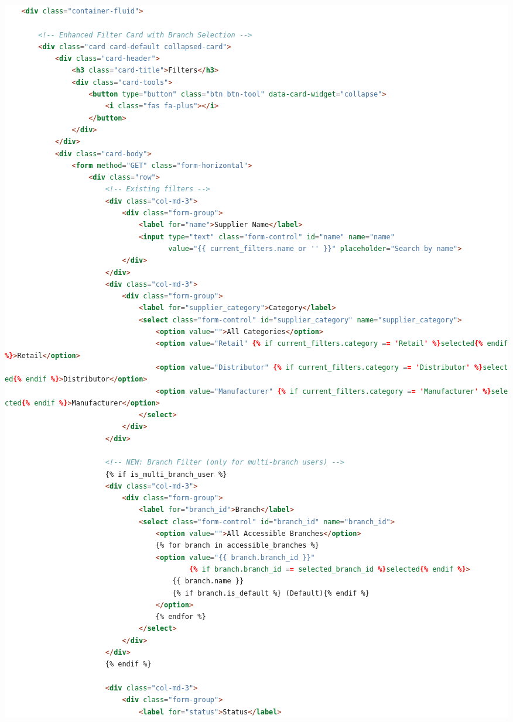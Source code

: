 ```html
    <div class="container-fluid">
        
        <!-- Enhanced Filter Card with Branch Selection -->
        <div class="card card-default collapsed-card">
            <div class="card-header">
                <h3 class="card-title">Filters</h3>
                <div class="card-tools">
                    <button type="button" class="btn btn-tool" data-card-widget="collapse">
                        <i class="fas fa-plus"></i>
                    </button>
                </div>
            </div>
            <div class="card-body">
                <form method="GET" class="form-horizontal">
                    <div class="row">
                        <!-- Existing filters -->
                        <div class="col-md-3">
                            <div class="form-group">
                                <label for="name">Supplier Name</label>
                                <input type="text" class="form-control" id="name" name="name" 
                                       value="{{ current_filters.name or '' }}" placeholder="Search by name">
                            </div>
                        </div>
                        <div class="col-md-3">
                            <div class="form-group">
                                <label for="supplier_category">Category</label>
                                <select class="form-control" id="supplier_category" name="supplier_category">
                                    <option value="">All Categories</option>
                                    <option value="Retail" {% if current_filters.category == 'Retail' %}selected{% endif %}>Retail</option>
                                    <option value="Distributor" {% if current_filters.category == 'Distributor' %}selected{% endif %}>Distributor</option>
                                    <option value="Manufacturer" {% if current_filters.category == 'Manufacturer' %}selected{% endif %}>Manufacturer</option>
                                </select>
                            </div>
                        </div>
                        
                        <!-- NEW: Branch Filter (only for multi-branch users) -->
                        {% if is_multi_branch_user %}
                        <div class="col-md-3">
                            <div class="form-group">
                                <label for="branch_id">Branch</label>
                                <select class="form-control" id="branch_id" name="branch_id">
                                    <option value="">All Accessible Branches</option>
                                    {% for branch in accessible_branches %}
                                    <option value="{{ branch.branch_id }}" 
                                            {% if branch.branch_id == selected_branch_id %}selected{% endif %}>
                                        {{ branch.name }}
                                        {% if branch.is_default %} (Default){% endif %}
                                    </option>
                                    {% endfor %}
                                </select>
                            </div>
                        </div>
                        {% endif %}
                        
                        <div class="col-md-3">
                            <div class="form-group">
                                <label for="status">Status</label>
```